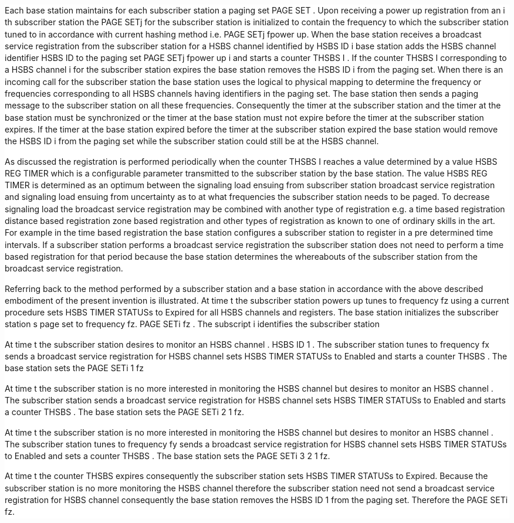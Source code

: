 Each base station maintains for each subscriber station a paging set PAGE SET . Upon receiving a power up registration from an i th subscriber station the PAGE SETj for the subscriber station is initialized to contain the frequency to which the subscriber station tuned to in accordance with current hashing method i.e. PAGE SETj fpower up. When the base station receives a broadcast service registration from the subscriber station for a HSBS channel identified by HSBS ID i base station adds the HSBS channel identifier HSBS ID to the paging set PAGE SETj fpower up i and starts a counter THSBS I . If the counter THSBS I corresponding to a HSBS channel i for the subscriber station expires the base station removes the HSBS ID i from the paging set. When there is an incoming call for the subscriber station the base station uses the logical to physical mapping to determine the frequency or frequencies corresponding to all HSBS channels having identifiers in the paging set. The base station then sends a paging message to the subscriber station on all these frequencies. Consequently the timer at the subscriber station and the timer at the base station must be synchronized or the timer at the base station must not expire before the timer at the subscriber station expires. If the timer at the base station expired before the timer at the subscriber station expired the base station would remove the HSBS ID i from the paging set while the subscriber station could still be at the HSBS channel.

As discussed the registration is performed periodically when the counter THSBS I reaches a value determined by a value HSBS REG TIMER which is a configurable parameter transmitted to the subscriber station by the base station. The value HSBS REG TIMER is determined as an optimum between the signaling load ensuing from subscriber station broadcast service registration and signaling load ensuing from uncertainty as to at what frequencies the subscriber station needs to be paged. To decrease signaling load the broadcast service registration may be combined with another type of registration e.g. a time based registration distance based registration zone based registration and other types of registration as known to one of ordinary skills in the art. For example in the time based registration the base station configures a subscriber station to register in a pre determined time intervals. If a subscriber station performs a broadcast service registration the subscriber station does not need to perform a time based registration for that period because the base station determines the whereabouts of the subscriber station from the broadcast service registration.

Referring back to the method performed by a subscriber station and a base station in accordance with the above described embodiment of the present invention is illustrated. At time t the subscriber station powers up tunes to frequency fz using a current procedure sets HSBS TIMER STATUSs to Expired for all HSBS channels and registers. The base station initializes the subscriber station s page set to frequency fz. PAGE SETi fz . The subscript i identifies the subscriber station 

At time t the subscriber station desires to monitor an HSBS channel . HSBS ID 1 . The subscriber station tunes to frequency fx sends a broadcast service registration for HSBS channel sets HSBS TIMER STATUSs to Enabled and starts a counter THSBS . The base station sets the PAGE SETi 1 fz 

At time t the subscriber station is no more interested in monitoring the HSBS channel but desires to monitor an HSBS channel . The subscriber station sends a broadcast service registration for HSBS channel sets HSBS TIMER STATUSs to Enabled and starts a counter THSBS . The base station sets the PAGE SETi 2 1 fz.

At time t the subscriber station is no more interested in monitoring the HSBS channel but desires to monitor an HSBS channel . The subscriber station tunes to frequency fy sends a broadcast service registration for HSBS channel sets HSBS TIMER STATUSs to Enabled and sets a counter THSBS . The base station sets the PAGE SETi 3 2 1 fz.

At time t the counter THSBS expires consequently the subscriber station sets HSBS TIMER STATUSs to Expired. Because the subscriber station is no more monitoring the HSBS channel therefore the subscriber station need not send a broadcast service registration for HSBS channel consequently the base station removes the HSBS ID 1 from the paging set. Therefore the PAGE SETi fz.
